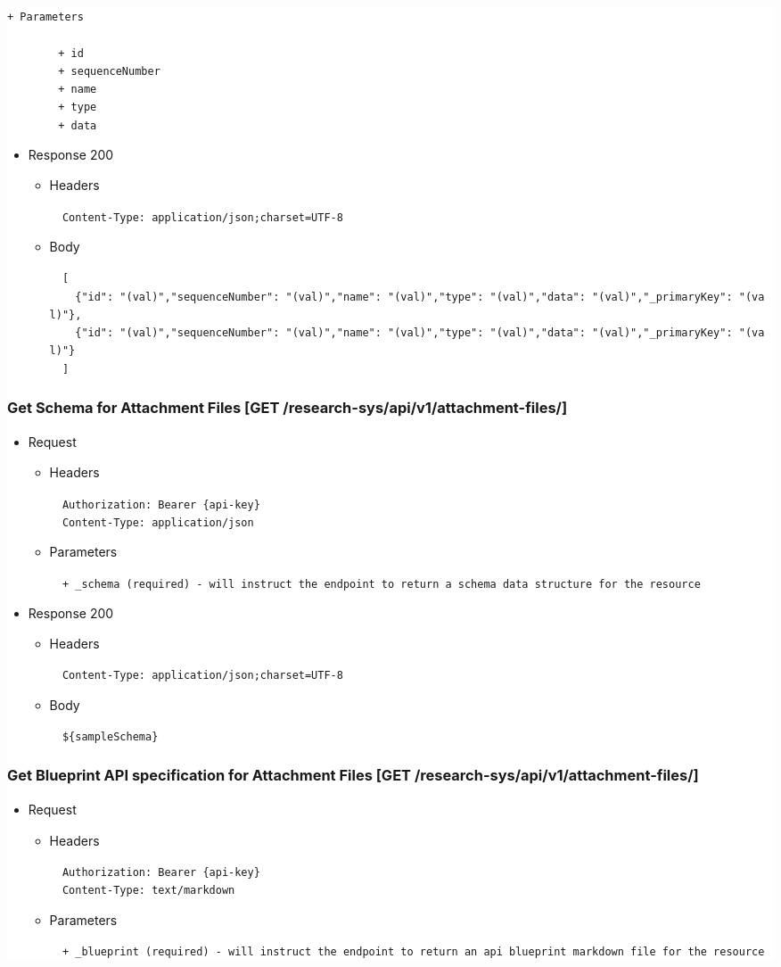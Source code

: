     + Parameters
    
            + id
            + sequenceNumber
            + name
            + type
            + data
 

+ Response 200
    + Headers

            Content-Type: application/json;charset=UTF-8

    + Body
    
            [
              {"id": "(val)","sequenceNumber": "(val)","name": "(val)","type": "(val)","data": "(val)","_primaryKey": "(val)"},
              {"id": "(val)","sequenceNumber": "(val)","name": "(val)","type": "(val)","data": "(val)","_primaryKey": "(val)"}
            ]
			
### Get Schema for Attachment Files [GET /research-sys/api/v1/attachment-files/]
	 
+ Request

    + Headers

            Authorization: Bearer {api-key}
            Content-Type: application/json
    
    + Parameters

            + _schema (required) - will instruct the endpoint to return a schema data structure for the resource

+ Response 200
    + Headers

            Content-Type: application/json;charset=UTF-8

    + Body
    
            ${sampleSchema}
		
### Get Blueprint API specification for Attachment Files [GET /research-sys/api/v1/attachment-files/]
	 
+ Request

    + Headers

            Authorization: Bearer {api-key}
            Content-Type: text/markdown
    
    + Parameters
    
            + _blueprint (required) - will instruct the endpoint to return an api blueprint markdown file for the resource
